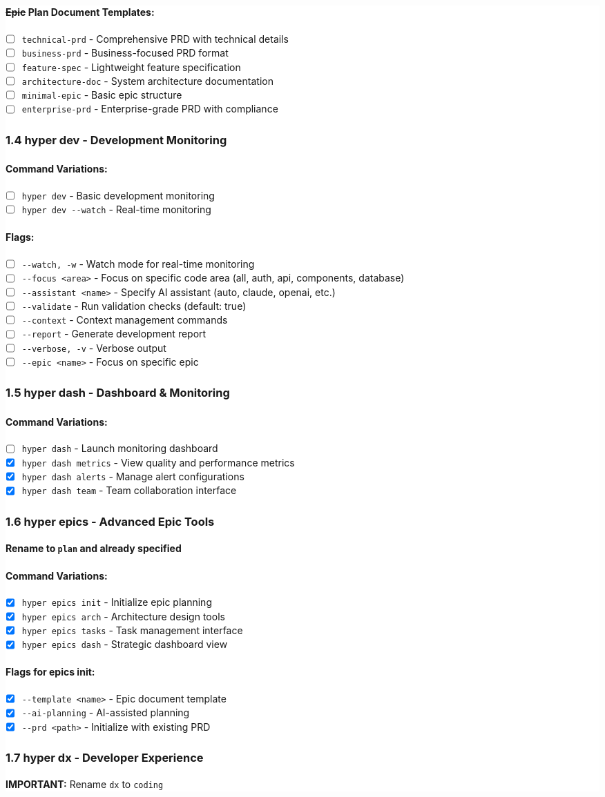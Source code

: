 #### ~~Epic~~ Plan Document Templates:

- [ ] `technical-prd` - Comprehensive PRD with technical details
- [ ] `business-prd` - Business-focused PRD format
- [ ] `feature-spec` - Lightweight feature specification
- [ ] `architecture-doc` - System architecture documentation
- [ ] `minimal-epic` - Basic epic structure
- [ ] `enterprise-prd` - Enterprise-grade PRD with compliance

### 1.4 **hyper dev** - Development Monitoring
#### Command Variations:
- [ ] `hyper dev` - Basic development monitoring
- [ ] `hyper dev --watch` - Real-time monitoring

#### Flags:
- [ ] `--watch, -w` - Watch mode for real-time monitoring
- [ ] `--focus <area>` - Focus on specific code area (all, auth, api, components, database)
- [ ] `--assistant <name>` - Specify AI assistant (auto, claude, openai, etc.)
- [ ] `--validate` - Run validation checks (default: true)
- [ ] `--context` - Context management commands
- [ ] `--report` - Generate development report
- [ ] `--verbose, -v` - Verbose output
- [ ] `--epic <name>` - Focus on specific epic

### 1.5 **hyper dash** - Dashboard & Monitoring

#### Command Variations:
- [ ] `hyper dash` - Launch monitoring dashboard
- [X] `hyper dash metrics` - View quality and performance metrics
- [X] `hyper dash alerts` - Manage alert configurations
- [X] `hyper dash team` - Team collaboration interface

### 1.6 **hyper epics** - Advanced Epic Tools

**Rename to `plan` and already specified**

#### Command Variations:
- [X] `hyper epics init` - Initialize epic planning
- [X] `hyper epics arch` - Architecture design tools
- [X] `hyper epics tasks` - Task management interface
- [X] `hyper epics dash` - Strategic dashboard view

#### Flags for epics init:
- [X] `--template <name>` - Epic document template
- [X] `--ai-planning` - AI-assisted planning
- [X] `--prd <path>` - Initialize with existing PRD

### 1.7 **hyper dx** - Developer Experience

**IMPORTANT:** Rename `dx` to `coding`

